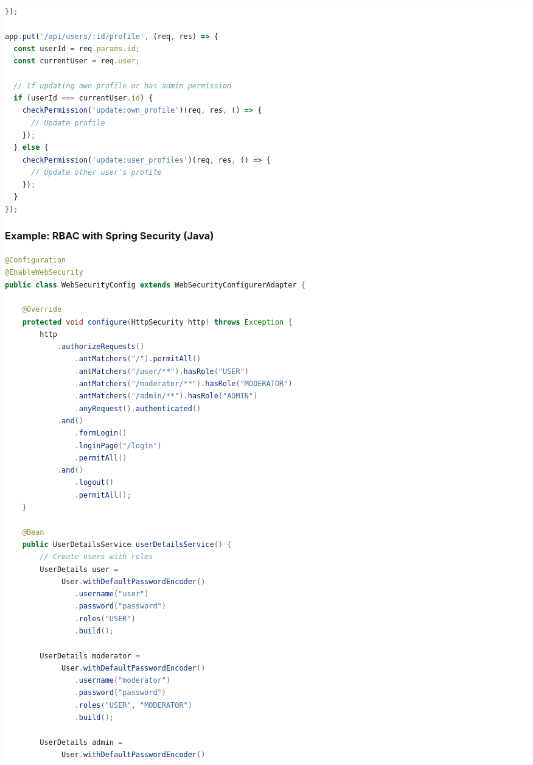 ```javascript
});

app.put('/api/users/:id/profile', (req, res) => {
  const userId = req.params.id;
  const currentUser = req.user;
  
  // If updating own profile or has admin permission
  if (userId === currentUser.id) {
    checkPermission('update:own_profile')(req, res, () => {
      // Update profile
    });
  } else {
    checkPermission('update:user_profiles')(req, res, () => {
      // Update other user's profile
    });
  }
});
```

### Example: RBAC with Spring Security (Java)

```java
@Configuration
@EnableWebSecurity
public class WebSecurityConfig extends WebSecurityConfigurerAdapter {

    @Override
    protected void configure(HttpSecurity http) throws Exception {
        http
            .authorizeRequests()
                .antMatchers("/").permitAll()
                .antMatchers("/user/**").hasRole("USER")
                .antMatchers("/moderator/**").hasRole("MODERATOR")
                .antMatchers("/admin/**").hasRole("ADMIN")
                .anyRequest().authenticated()
            .and()
                .formLogin()
                .loginPage("/login")
                .permitAll()
            .and()
                .logout()
                .permitAll();
    }
    
    @Bean
    public UserDetailsService userDetailsService() {
        // Create users with roles
        UserDetails user =
             User.withDefaultPasswordEncoder()
                .username("user")
                .password("password")
                .roles("USER")
                .build();
                
        UserDetails moderator =
             User.withDefaultPasswordEncoder()
                .username("moderator")
                .password("password")
                .roles("USER", "MODERATOR")
                .build();
                
        UserDetails admin =
             User.withDefaultPasswordEncoder()
```